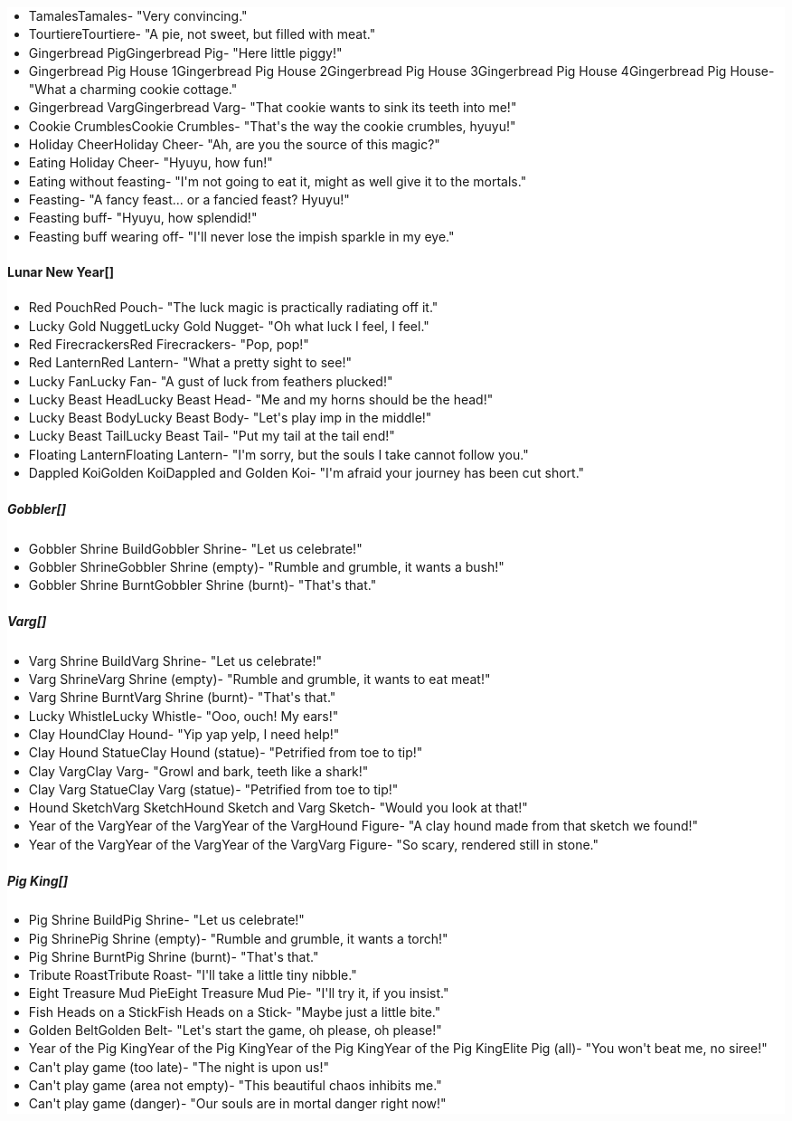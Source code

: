 * TamalesTamales- "Very convincing."
* TourtiereTourtiere- "A pie, not sweet, but filled with meat."
* Gingerbread PigGingerbread Pig- "Here little piggy!"
* Gingerbread Pig House 1Gingerbread Pig House 2Gingerbread Pig House 3Gingerbread Pig House 4Gingerbread Pig House- "What a charming cookie cottage."
* Gingerbread VargGingerbread Varg- "That cookie wants to sink its teeth into me!"
* Cookie CrumblesCookie Crumbles- "That's the way the cookie crumbles, hyuyu!"
* Holiday CheerHoliday Cheer- "Ah, are you the source of this magic?"
* Eating Holiday Cheer- "Hyuyu, how fun!"
* Eating without feasting- "I'm not going to eat it, might as well give it to the mortals."
* Feasting- "A fancy feast... or a fancied feast? Hyuyu!"
* Feasting buff- "Hyuyu, how splendid!"
* Feasting buff wearing off- "I'll never lose the impish sparkle in my eye."

#### Lunar New Year[]

* Red PouchRed Pouch- "The luck magic is practically radiating off it."
* Lucky Gold NuggetLucky Gold Nugget- "Oh what luck I feel, I feel."
* Red FirecrackersRed Firecrackers- "Pop, pop!"
* Red LanternRed Lantern- "What a pretty sight to see!"
* Lucky FanLucky Fan- "A gust of luck from feathers plucked!"
* Lucky Beast HeadLucky Beast Head- "Me and my horns should be the head!"
* Lucky Beast BodyLucky Beast Body- "Let's play imp in the middle!"
* Lucky Beast TailLucky Beast Tail- "Put my tail at the tail end!"
* Floating LanternFloating Lantern- "I'm sorry, but the souls I take cannot follow you."
* Dappled KoiGolden KoiDappled and Golden Koi- "I'm afraid your journey has been cut short."

##### Gobbler[]

* Gobbler Shrine BuildGobbler Shrine- "Let us celebrate!"
* Gobbler ShrineGobbler Shrine (empty)- "Rumble and grumble, it wants a bush!"
* Gobbler Shrine BurntGobbler Shrine (burnt)- "That's that."

##### Varg[]

* Varg Shrine BuildVarg Shrine- "Let us celebrate!"
* Varg ShrineVarg Shrine (empty)- "Rumble and grumble, it wants to eat meat!"
* Varg Shrine BurntVarg Shrine (burnt)- "That's that."
* Lucky WhistleLucky Whistle- "Ooo, ouch! My ears!"
* Clay HoundClay Hound- "Yip yap yelp, I need help!"
* Clay Hound StatueClay Hound (statue)- "Petrified from toe to tip!"
* Clay VargClay Varg- "Growl and bark, teeth like a shark!"
* Clay Varg StatueClay Varg (statue)- "Petrified from toe to tip!"
* Hound SketchVarg SketchHound Sketch and Varg Sketch- "Would you look at that!"
* Year of the VargYear of the VargYear of the VargHound Figure- "A clay hound made from that sketch we found!"
* Year of the VargYear of the VargYear of the VargVarg Figure- "So scary, rendered still in stone."

##### Pig King[]

* Pig Shrine BuildPig Shrine- "Let us celebrate!"
* Pig ShrinePig Shrine (empty)- "Rumble and grumble, it wants a torch!"
* Pig Shrine BurntPig Shrine (burnt)- "That's that."
* Tribute RoastTribute Roast- "I'll take a little tiny nibble."
* Eight Treasure Mud PieEight Treasure Mud Pie- "I'll try it, if you insist."
* Fish Heads on a StickFish Heads on a Stick- "Maybe just a little bite."
* Golden BeltGolden Belt- "Let's start the game, oh please, oh please!"
* Year of the Pig KingYear of the Pig KingYear of the Pig KingYear of the Pig KingElite Pig (all)- "You won't beat me, no siree!"
* Can't play game (too late)- "The night is upon us!"
* Can't play game (area not empty)- "This beautiful chaos inhibits me."
* Can't play game (danger)- "Our souls are in mortal danger right now!"
